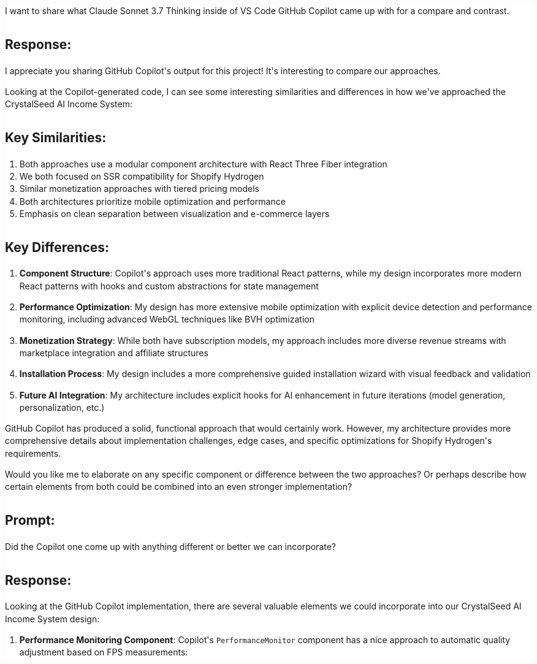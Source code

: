 I want to share what Claude Sonnet 3.7 Thinking inside of VS Code GitHub Copilot came up with for a compare and contrast.

## Response:

I appreciate you sharing GitHub Copilot's output for this project\! It's interesting to compare our approaches.

Looking at the Copilot-generated code, I can see some interesting similarities and differences in how we've approached the CrystalSeed AI Income System:

## Key Similarities:

1. Both approaches use a modular component architecture with React Three Fiber integration  
2. We both focused on SSR compatibility for Shopify Hydrogen  
3. Similar monetization approaches with tiered pricing models  
4. Both architectures prioritize mobile optimization and performance  
5. Emphasis on clean separation between visualization and e-commerce layers

## Key Differences:

1. **Component Structure**: Copilot's approach uses more traditional React patterns, while my design incorporates more modern React patterns with hooks and custom abstractions for state management  
     
2. **Performance Optimization**: My design has more extensive mobile optimization with explicit device detection and performance monitoring, including advanced WebGL techniques like BVH optimization  
     
3. **Monetization Strategy**: While both have subscription models, my approach includes more diverse revenue streams with marketplace integration and affiliate structures  
     
4. **Installation Process**: My design includes a more comprehensive guided installation wizard with visual feedback and validation  
     
5. **Future AI Integration**: My architecture includes explicit hooks for AI enhancement in future iterations (model generation, personalization, etc.)

GitHub Copilot has produced a solid, functional approach that would certainly work. However, my architecture provides more comprehensive details about implementation challenges, edge cases, and specific optimizations for Shopify Hydrogen's requirements.

Would you like me to elaborate on any specific component or difference between the two approaches? Or perhaps describe how certain elements from both could be combined into an even stronger implementation?

## Prompt:

Did the Copilot one come up with anything different or better we can incorporate?

## Response:

Looking at the GitHub Copilot implementation, there are several valuable elements we could incorporate into our CrystalSeed AI Income System design:

1. **Performance Monitoring Component**: Copilot's `PerformanceMonitor` component has a nice approach to automatic quality adjustment based on FPS measurements:
